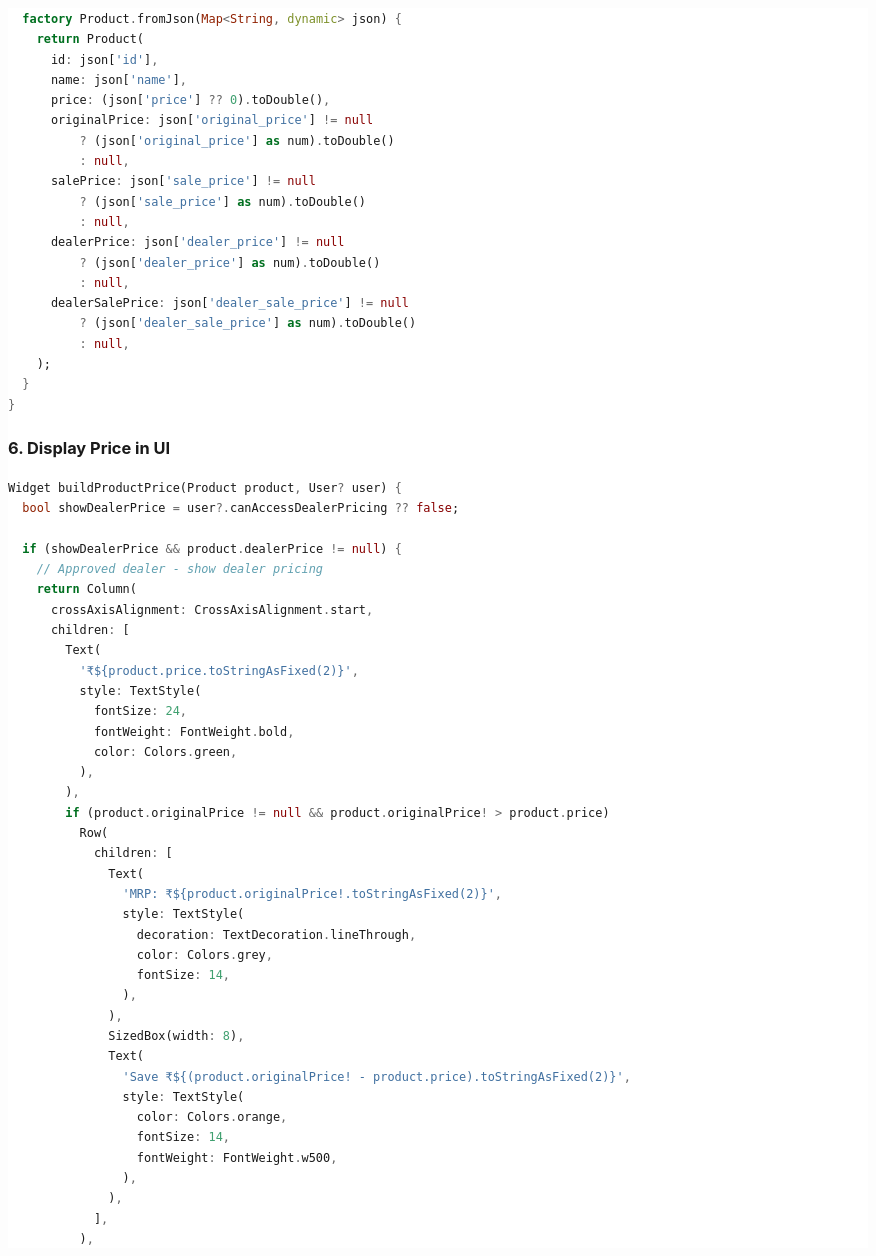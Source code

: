 ```dart
  factory Product.fromJson(Map<String, dynamic> json) {
    return Product(
      id: json['id'],
      name: json['name'],
      price: (json['price'] ?? 0).toDouble(),
      originalPrice: json['original_price'] != null
          ? (json['original_price'] as num).toDouble()
          : null,
      salePrice: json['sale_price'] != null
          ? (json['sale_price'] as num).toDouble()
          : null,
      dealerPrice: json['dealer_price'] != null
          ? (json['dealer_price'] as num).toDouble()
          : null,
      dealerSalePrice: json['dealer_sale_price'] != null
          ? (json['dealer_sale_price'] as num).toDouble()
          : null,
    );
  }
}
```

### 6. Display Price in UI

```dart
Widget buildProductPrice(Product product, User? user) {
  bool showDealerPrice = user?.canAccessDealerPricing ?? false;
  
  if (showDealerPrice && product.dealerPrice != null) {
    // Approved dealer - show dealer pricing
    return Column(
      crossAxisAlignment: CrossAxisAlignment.start,
      children: [
        Text(
          '₹${product.price.toStringAsFixed(2)}',
          style: TextStyle(
            fontSize: 24,
            fontWeight: FontWeight.bold,
            color: Colors.green,
          ),
        ),
        if (product.originalPrice != null && product.originalPrice! > product.price)
          Row(
            children: [
              Text(
                'MRP: ₹${product.originalPrice!.toStringAsFixed(2)}',
                style: TextStyle(
                  decoration: TextDecoration.lineThrough,
                  color: Colors.grey,
                  fontSize: 14,
                ),
              ),
              SizedBox(width: 8),
              Text(
                'Save ₹${(product.originalPrice! - product.price).toStringAsFixed(2)}',
                style: TextStyle(
                  color: Colors.orange,
                  fontSize: 14,
                  fontWeight: FontWeight.w500,
                ),
              ),
            ],
          ),
```